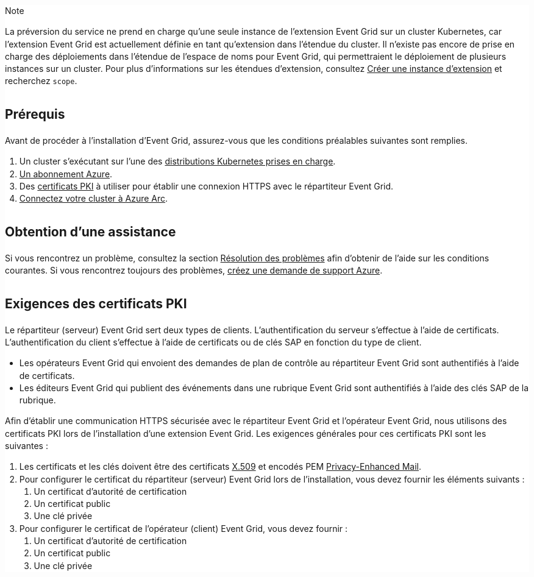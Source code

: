 > [!NOTE]
> La préversion du service ne prend en charge qu’une seule instance de l’extension Event Grid sur un cluster Kubernetes, car l’extension Event Grid est actuellement définie en tant qu’extension dans l’étendue du cluster. Il n’existe pas encore de prise en charge des déploiements dans l’étendue de l’espace de noms pour Event Grid, qui permettraient le déploiement de plusieurs instances sur un cluster.  Pour plus d’informations sur les étendues d’extension, consultez [Créer une instance d’extension](../../azure-arc/kubernetes/extensions.md#create-extensions-instance) et recherchez ``scope``.

## <a name="prerequisites"></a>Prérequis
Avant de procéder à l’installation d’Event Grid, assurez-vous que les conditions préalables suivantes sont remplies. 

1. Un cluster s’exécutant sur l’une des [distributions Kubernetes prises en charge](#supported-kubernetes-distributions).
1. [Un abonnement Azure](https://azure.microsoft.com/en-us/free/).
1. Des [certificats PKI](#pki-certificate-requirements) à utiliser pour établir une connexion HTTPS avec le répartiteur Event Grid.
1. [Connectez votre cluster à Azure Arc](../../azure-arc/kubernetes/quickstart-connect-cluster.md).

## <a name="getting-support"></a>Obtention d’une assistance
Si vous rencontrez un problème, consultez la section [Résolution des problèmes](#troubleshooting) afin d’obtenir de l’aide sur les conditions courantes. Si vous rencontrez toujours des problèmes, [créez une demande de support Azure](get-support.md#how-to-create-a-support-request).

## <a name="pki-certificate-requirements"></a>Exigences des certificats PKI
Le répartiteur (serveur) Event Grid sert deux types de clients. L’authentification du serveur s’effectue à l’aide de certificats. L’authentification du client s’effectue à l’aide de certificats ou de clés SAP en fonction du type de client.

- Les opérateurs Event Grid qui envoient des demandes de plan de contrôle au répartiteur Event Grid sont authentifiés à l’aide de certificats.
- Les éditeurs Event Grid qui publient des événements dans une rubrique Event Grid sont authentifiés à l’aide des clés SAP de la rubrique.

Afin d’établir une communication HTTPS sécurisée avec le répartiteur Event Grid et l’opérateur Event Grid, nous utilisons des certificats PKI lors de l’installation d’une extension Event Grid. Les exigences générales pour ces certificats PKI sont les suivantes :

1. Les certificats et les clés doivent être des certificats [X.509](https://en.wikipedia.org/wiki/X.509) et encodés PEM [Privacy-Enhanced Mail](https://en.wikipedia.org/wiki/Privacy-Enhanced_Mail).
1. Pour configurer le certificat du répartiteur (serveur) Event Grid lors de l’installation, vous devez fournir les éléments suivants :
    1. Un certificat d’autorité de certification
    1. Un certificat public
    1. Une clé privée
1. Pour configurer le certificat de l’opérateur (client) Event Grid, vous devez fournir :
    1. Un certificat d’autorité de certification
    1. Un certificat public
    1. Une clé privée
